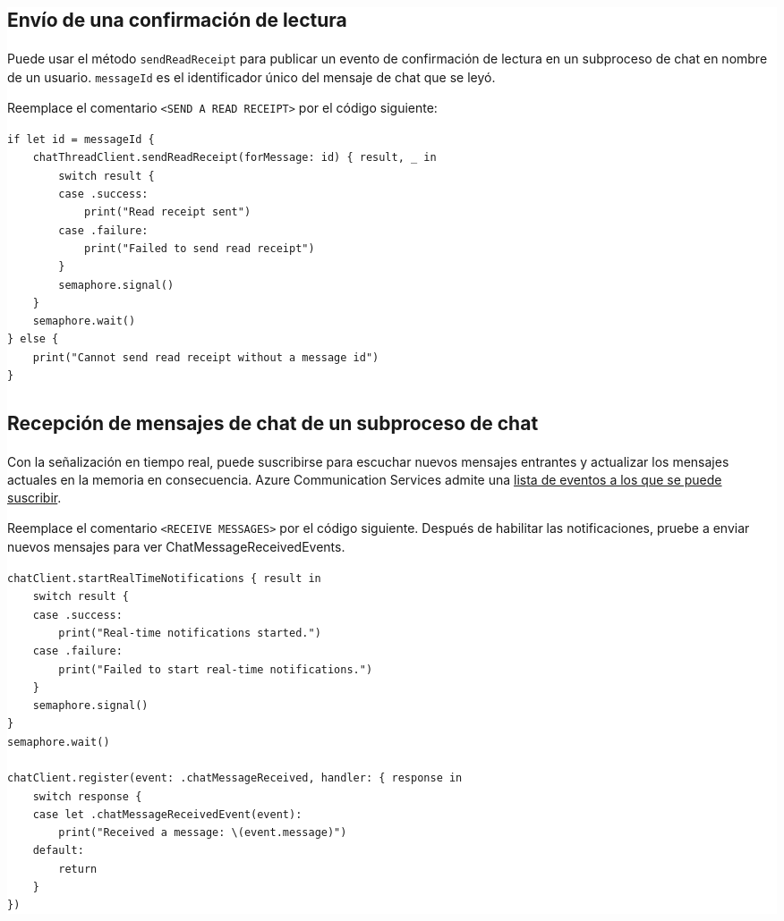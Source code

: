 ## <a name="send-a-read-receipt"></a>Envío de una confirmación de lectura

Puede usar el método `sendReadReceipt` para publicar un evento de confirmación de lectura en un subproceso de chat en nombre de un usuario.
`messageId` es el identificador único del mensaje de chat que se leyó.

Reemplace el comentario `<SEND A READ RECEIPT>` por el código siguiente:

```
if let id = messageId {
    chatThreadClient.sendReadReceipt(forMessage: id) { result, _ in
        switch result {
        case .success:
            print("Read receipt sent")
        case .failure:
            print("Failed to send read receipt")
        }
        semaphore.signal()
    }
    semaphore.wait()
} else {
    print("Cannot send read receipt without a message id")
}
```

## <a name="receive-chat-messages-from-a-chat-thread"></a>Recepción de mensajes de chat de un subproceso de chat

Con la señalización en tiempo real, puede suscribirse para escuchar nuevos mensajes entrantes y actualizar los mensajes actuales en la memoria en consecuencia. Azure Communication Services admite una [lista de eventos a los que se puede suscribir](../../../concepts/chat/concepts.md#real-time-notifications).

Reemplace el comentario `<RECEIVE MESSAGES>` por el código siguiente. Después de habilitar las notificaciones, pruebe a enviar nuevos mensajes para ver ChatMessageReceivedEvents.

```
chatClient.startRealTimeNotifications { result in
    switch result {
    case .success:
        print("Real-time notifications started.")
    case .failure:
        print("Failed to start real-time notifications.")
    }
    semaphore.signal()
}
semaphore.wait()

chatClient.register(event: .chatMessageReceived, handler: { response in
    switch response {
    case let .chatMessageReceivedEvent(event):
        print("Received a message: \(event.message)")
    default:
        return
    }
})
```
